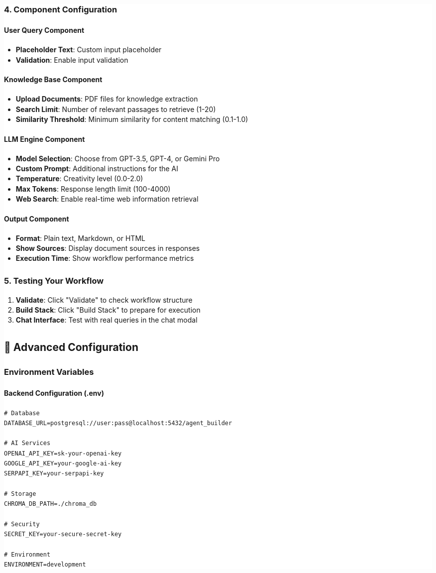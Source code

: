 ### 4. Component Configuration

#### User Query Component
- **Placeholder Text**: Custom input placeholder
- **Validation**: Enable input validation

#### Knowledge Base Component
- **Upload Documents**: PDF files for knowledge extraction
- **Search Limit**: Number of relevant passages to retrieve (1-20)
- **Similarity Threshold**: Minimum similarity for content matching (0.1-1.0)

#### LLM Engine Component
- **Model Selection**: Choose from GPT-3.5, GPT-4, or Gemini Pro
- **Custom Prompt**: Additional instructions for the AI
- **Temperature**: Creativity level (0.0-2.0)
- **Max Tokens**: Response length limit (100-4000)
- **Web Search**: Enable real-time web information retrieval

#### Output Component
- **Format**: Plain text, Markdown, or HTML
- **Show Sources**: Display document sources in responses
- **Execution Time**: Show workflow performance metrics

### 5. Testing Your Workflow

1. **Validate**: Click "Validate" to check workflow structure
2. **Build Stack**: Click "Build Stack" to prepare for execution
3. **Chat Interface**: Test with real queries in the chat modal

## 🔧 Advanced Configuration

### Environment Variables

#### Backend Configuration (.env)
```env
# Database
DATABASE_URL=postgresql://user:pass@localhost:5432/agent_builder

# AI Services
OPENAI_API_KEY=sk-your-openai-key
GOOGLE_API_KEY=your-google-ai-key
SERPAPI_KEY=your-serpapi-key

# Storage
CHROMA_DB_PATH=./chroma_db

# Security
SECRET_KEY=your-secure-secret-key

# Environment
ENVIRONMENT=development
```
